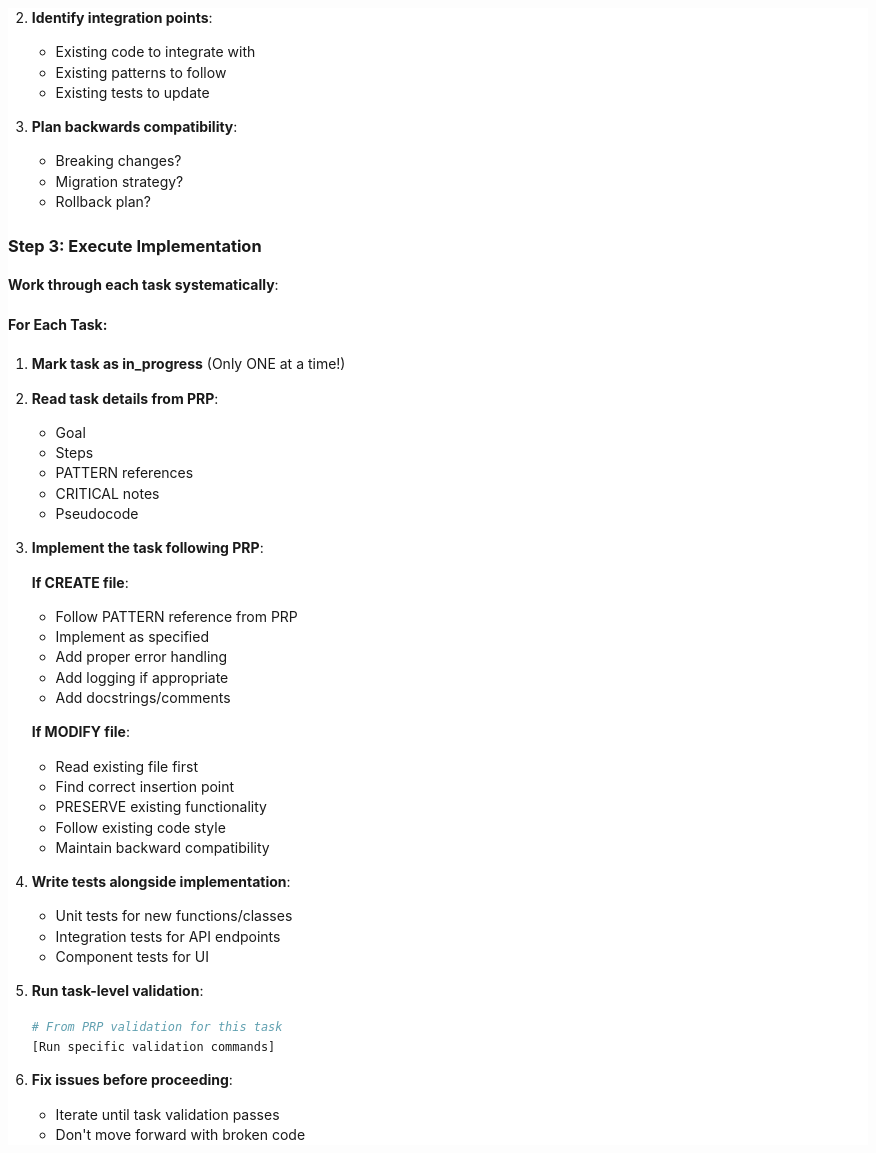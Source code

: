 2. **Identify integration points**:
   - Existing code to integrate with
   - Existing patterns to follow
   - Existing tests to update

3. **Plan backwards compatibility**:
   - Breaking changes?
   - Migration strategy?
   - Rollback plan?

### Step 3: Execute Implementation

**Work through each task systematically**:

#### For Each Task:

1. **Mark task as in_progress** (Only ONE at a time!)

2. **Read task details from PRP**:
   - Goal
   - Steps
   - PATTERN references
   - CRITICAL notes
   - Pseudocode

3. **Implement the task following PRP**:

   **If CREATE file**:
   - Follow PATTERN reference from PRP
   - Implement as specified
   - Add proper error handling
   - Add logging if appropriate
   - Add docstrings/comments

   **If MODIFY file**:
   - Read existing file first
   - Find correct insertion point
   - PRESERVE existing functionality
   - Follow existing code style
   - Maintain backward compatibility

4. **Write tests alongside implementation**:
   - Unit tests for new functions/classes
   - Integration tests for API endpoints
   - Component tests for UI

5. **Run task-level validation**:
   ```bash
   # From PRP validation for this task
   [Run specific validation commands]
   ```

6. **Fix issues before proceeding**:
   - Iterate until task validation passes
   - Don't move forward with broken code
